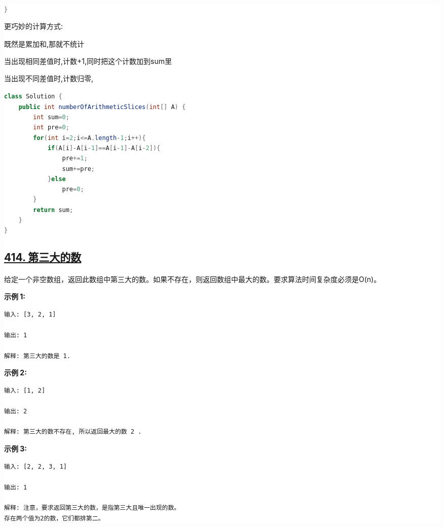 ```java
}
```

更巧妙的计算方式:

既然是累加和,那就不统计

当出现相同差值时,计数+1,同时把这个计数加到sum里

当出现不同差值时,计数归零,

```java
class Solution {
    public int numberOfArithmeticSlices(int[] A) {
        int sum=0;
        int pre=0;
        for(int i=2;i<=A.length-1;i++){
            if(A[i]-A[i-1]==A[i-1]-A[i-2]){
                pre+=1;
                sum+=pre;
            }else
                pre=0;
        }
        return sum;
    }
}
```

## [414. 第三大的数](https://leetcode-cn.com/problems/third-maximum-number/)

给定一个非空数组，返回此数组中第三大的数。如果不存在，则返回数组中最大的数。要求算法时间复杂度必须是O(n)。

**示例 1:**

```
输入: [3, 2, 1]

输出: 1

解释: 第三大的数是 1.
```

**示例 2:**

```
输入: [1, 2]

输出: 2

解释: 第三大的数不存在, 所以返回最大的数 2 .
```

**示例 3:**

```
输入: [2, 2, 3, 1]

输出: 1

解释: 注意，要求返回第三大的数，是指第三大且唯一出现的数。
存在两个值为2的数，它们都排第二。
```

